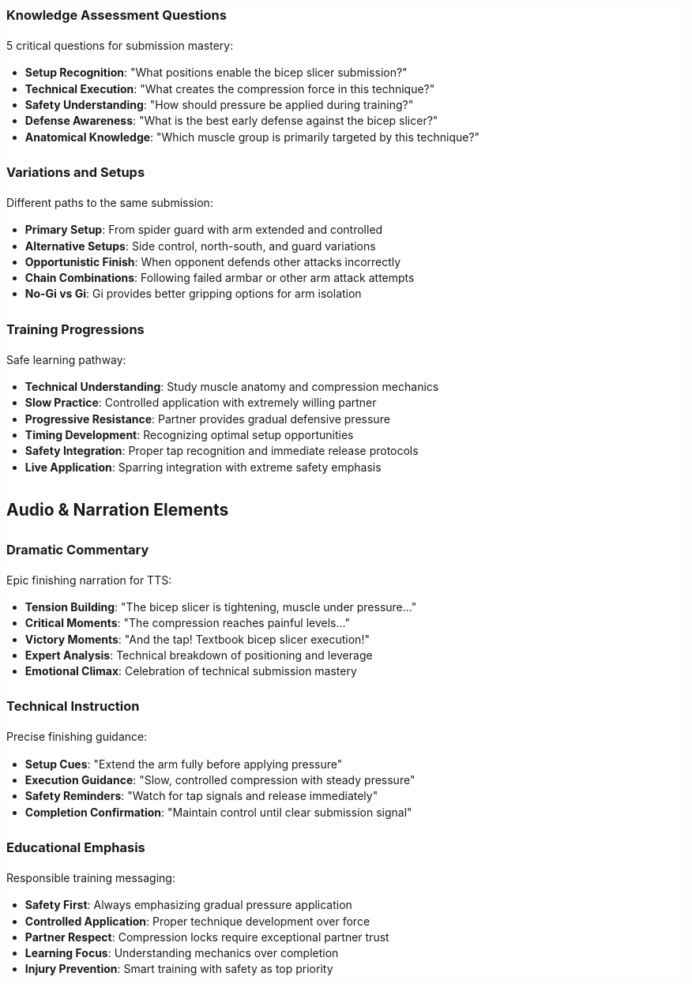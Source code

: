 ### Knowledge Assessment Questions
5 critical questions for submission mastery:
- **Setup Recognition**: "What positions enable the bicep slicer submission?"
- **Technical Execution**: "What creates the compression force in this technique?"
- **Safety Understanding**: "How should pressure be applied during training?"
- **Defense Awareness**: "What is the best early defense against the bicep slicer?"
- **Anatomical Knowledge**: "Which muscle group is primarily targeted by this technique?"

### Variations and Setups
Different paths to the same submission:
- **Primary Setup**: From spider guard with arm extended and controlled
- **Alternative Setups**: Side control, north-south, and guard variations
- **Opportunistic Finish**: When opponent defends other attacks incorrectly
- **Chain Combinations**: Following failed armbar or other arm attack attempts
- **No-Gi vs Gi**: Gi provides better gripping options for arm isolation

### Training Progressions
Safe learning pathway:
- **Technical Understanding**: Study muscle anatomy and compression mechanics
- **Slow Practice**: Controlled application with extremely willing partner
- **Progressive Resistance**: Partner provides gradual defensive pressure
- **Timing Development**: Recognizing optimal setup opportunities
- **Safety Integration**: Proper tap recognition and immediate release protocols
- **Live Application**: Sparring integration with extreme safety emphasis

## Audio & Narration Elements

### Dramatic Commentary
Epic finishing narration for TTS:
- **Tension Building**: "The bicep slicer is tightening, muscle under pressure..."
- **Critical Moments**: "The compression reaches painful levels..."
- **Victory Moments**: "And the tap! Textbook bicep slicer execution!"
- **Expert Analysis**: Technical breakdown of positioning and leverage
- **Emotional Climax**: Celebration of technical submission mastery

### Technical Instruction
Precise finishing guidance:
- **Setup Cues**: "Extend the arm fully before applying pressure"
- **Execution Guidance**: "Slow, controlled compression with steady pressure"
- **Safety Reminders**: "Watch for tap signals and release immediately"
- **Completion Confirmation**: "Maintain control until clear submission signal"

### Educational Emphasis
Responsible training messaging:
- **Safety First**: Always emphasizing gradual pressure application
- **Controlled Application**: Proper technique development over force
- **Partner Respect**: Compression locks require exceptional partner trust
- **Learning Focus**: Understanding mechanics over completion
- **Injury Prevention**: Smart training with safety as top priority
